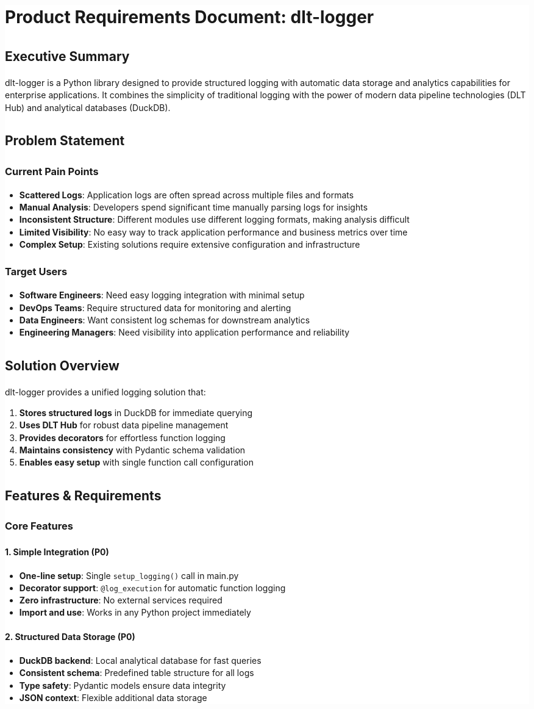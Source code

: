 # Product Requirements Document: dlt-logger

## Executive Summary

dlt-logger is a Python library designed to provide structured logging with automatic data storage and analytics capabilities for enterprise applications. It combines the simplicity of traditional logging with the power of modern data pipeline technologies (DLT Hub) and analytical databases (DuckDB).

## Problem Statement

### Current Pain Points
- **Scattered Logs**: Application logs are often spread across multiple files and formats
- **Manual Analysis**: Developers spend significant time manually parsing logs for insights
- **Inconsistent Structure**: Different modules use different logging formats, making analysis difficult
- **Limited Visibility**: No easy way to track application performance and business metrics over time
- **Complex Setup**: Existing solutions require extensive configuration and infrastructure

### Target Users
- **Software Engineers**: Need easy logging integration with minimal setup
- **DevOps Teams**: Require structured data for monitoring and alerting
- **Data Engineers**: Want consistent log schemas for downstream analytics
- **Engineering Managers**: Need visibility into application performance and reliability

## Solution Overview

dlt-logger provides a unified logging solution that:
1. **Stores structured logs** in DuckDB for immediate querying
2. **Uses DLT Hub** for robust data pipeline management
3. **Provides decorators** for effortless function logging
4. **Maintains consistency** with Pydantic schema validation
5. **Enables easy setup** with single function call configuration

## Features & Requirements

### Core Features

#### 1. Simple Integration (P0)
- **One-line setup**: Single `setup_logging()` call in main.py
- **Decorator support**: `@log_execution` for automatic function logging
- **Zero infrastructure**: No external services required
- **Import and use**: Works in any Python project immediately

#### 2. Structured Data Storage (P0)
- **DuckDB backend**: Local analytical database for fast queries
- **Consistent schema**: Predefined table structure for all logs
- **Type safety**: Pydantic models ensure data integrity
- **JSON context**: Flexible additional data storage
